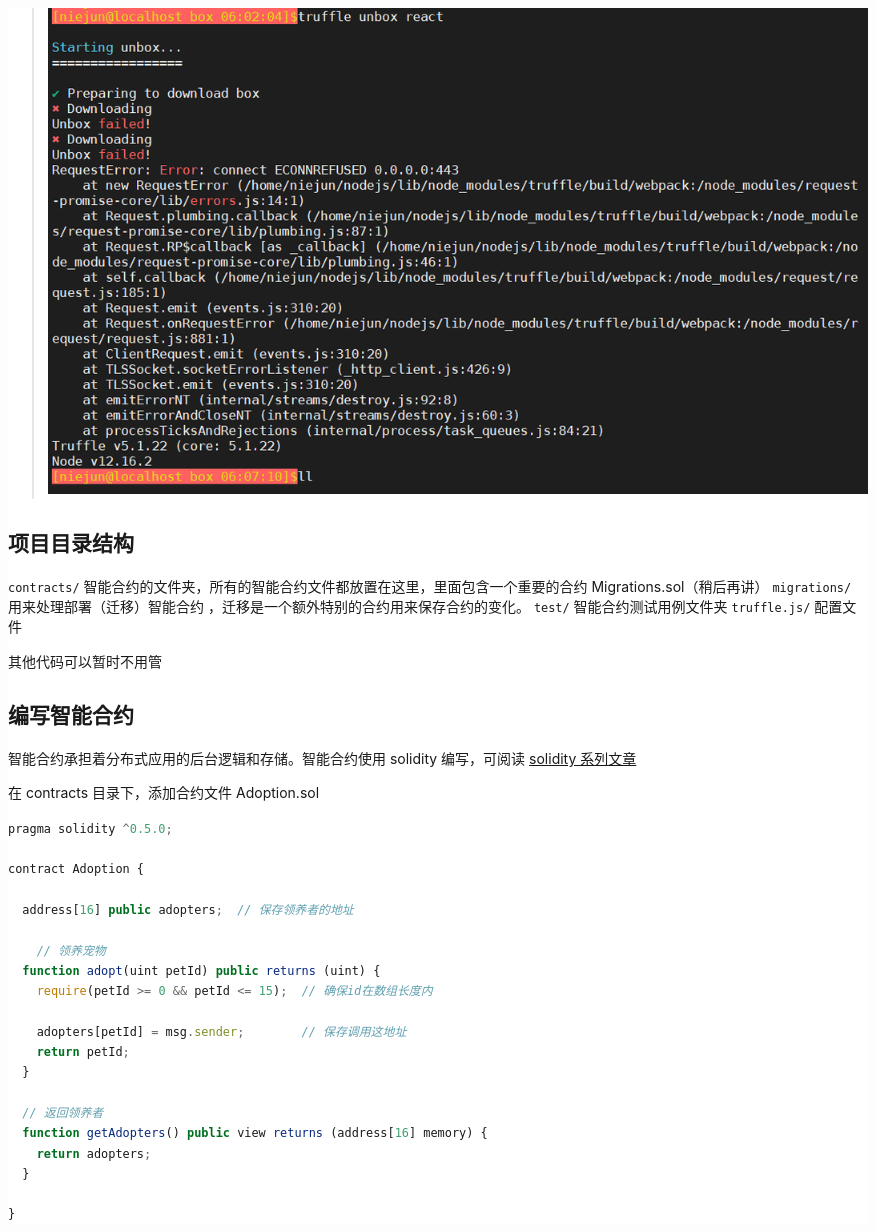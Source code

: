 > ![truffle unbox出错](doc/truffle_unbox_error.png)

## 项目目录结构

`contracts/` 智能合约的文件夹，所有的智能合约文件都放置在这里，里面包含一个重要的合约 Migrations.sol（稍后再讲）
`migrations/` 用来处理部署（迁移）智能合约 ，迁移是一个额外特别的合约用来保存合约的变化。
`test/` 智能合约测试用例文件夹
`truffle.js/` 配置文件

其他代码可以暂时不用管

## 编写智能合约

智能合约承担着分布式应用的后台逻辑和存储。智能合约使用 solidity 编写，可阅读
[solidity 系列文章](https://learnblockchain.cn/categories/ethereum/Solidity/)

在 contracts 目录下，添加合约文件 Adoption.sol

```js
pragma solidity ^0.5.0;

contract Adoption {

  address[16] public adopters;  // 保存领养者的地址

    // 领养宠物
  function adopt(uint petId) public returns (uint) {
    require(petId >= 0 && petId <= 15);  // 确保id在数组长度内

    adopters[petId] = msg.sender;        // 保存调用这地址
    return petId;
  }

  // 返回领养者
  function getAdopters() public view returns (address[16] memory) {
    return adopters;
  }

}
```